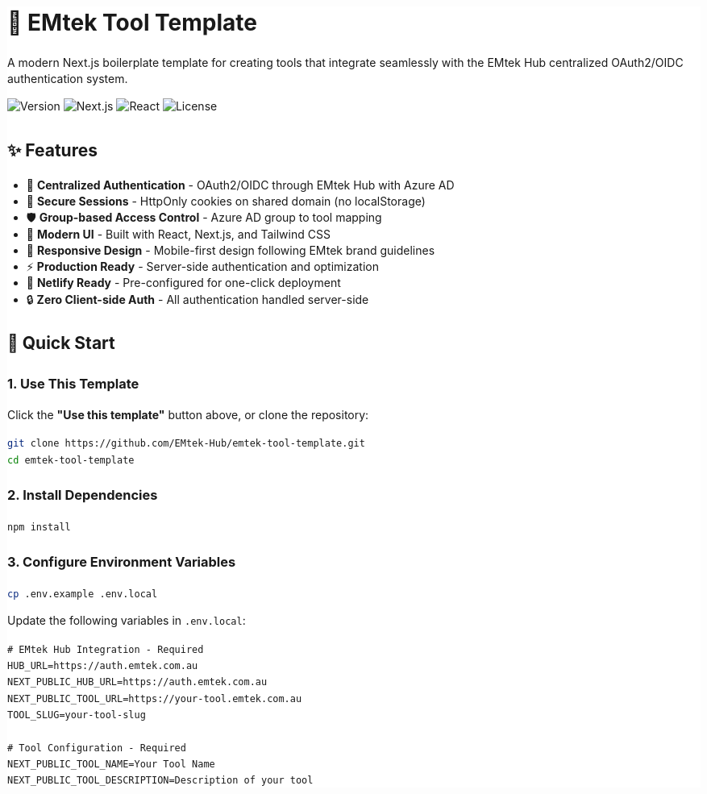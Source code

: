 # 🚀 EMtek Tool Template

A modern Next.js boilerplate template for creating tools that integrate seamlessly with the EMtek Hub centralized OAuth2/OIDC authentication system.

![Version](https://img.shields.io/badge/version-2.0.0-blue.svg)
![Next.js](https://img.shields.io/badge/Next.js-14.0-black.svg)
![React](https://img.shields.io/badge/React-18.2-blue.svg)
![License](https://img.shields.io/badge/license-MIT-green.svg)

## ✨ Features

- 🔐 **Centralized Authentication** - OAuth2/OIDC through EMtek Hub with Azure AD
- 🍪 **Secure Sessions** - HttpOnly cookies on shared domain (no localStorage)
- 🛡️ **Group-based Access Control** - Azure AD group to tool mapping
- 🎨 **Modern UI** - Built with React, Next.js, and Tailwind CSS
- 📱 **Responsive Design** - Mobile-first design following EMtek brand guidelines
- ⚡ **Production Ready** - Server-side authentication and optimization
- 🚀 **Netlify Ready** - Pre-configured for one-click deployment
- 🔒 **Zero Client-side Auth** - All authentication handled server-side

## 🚀 Quick Start

### 1. Use This Template
Click the **"Use this template"** button above, or clone the repository:

```bash
git clone https://github.com/EMtek-Hub/emtek-tool-template.git
cd emtek-tool-template
```

### 2. Install Dependencies
```bash
npm install
```

### 3. Configure Environment Variables
```bash
cp .env.example .env.local
```

Update the following variables in `.env.local`:
```env
# EMtek Hub Integration - Required
HUB_URL=https://auth.emtek.com.au
NEXT_PUBLIC_HUB_URL=https://auth.emtek.com.au
NEXT_PUBLIC_TOOL_URL=https://your-tool.emtek.com.au
TOOL_SLUG=your-tool-slug

# Tool Configuration - Required
NEXT_PUBLIC_TOOL_NAME=Your Tool Name
NEXT_PUBLIC_TOOL_DESCRIPTION=Description of your tool
```
